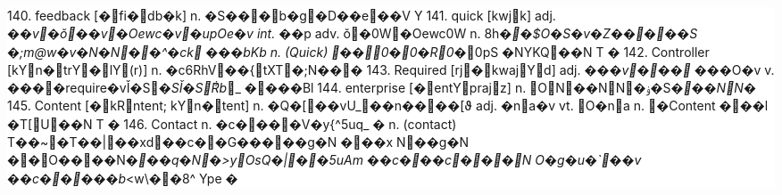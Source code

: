  
 1 4 0 .   f e e d b a c k     [ �f i �d b � k ] 
 
 n .   �S���b�g�D��e��V
Y
 
 
 
 1 4 1 .   q u i c k     [ k w jk ] 
 
 a d j .   �_�v�ŏ��v�Oewc�v�upOe�v
 
 i n t .   �_�p
 
 a d v .   ŏ�0W�Oewc0W
 
 n .   8h�_�$O�S�v�Z�����S	�;m@w�v�N�N��^�ck_	��_�bKb
 
 n .   ( Q u i c k )   ��0�0�R0�_0pS	�NYKQ��N
T	�
 
 
 
 1 4 2 .   C o n t r o l l e r     [ k Yn �t r Y�l Y( r ) ] 
 
 n .   �c6RhV��{tXT�;N���
 
 
 
 1 4 3 .   R e q u i r e d     [ r j�k w a jYd ] 
 
 a d j .   �_ ��v���	��_�O�v
 
 v .    ����r e q u i r e �vǏ�S_�SǏ�SR͋b__	����Bl
 
 
 
 1 4 4 .   e n t e r p r i s e     [ �e n t Yp r a jz ] 
 
 n .   ON��NN�ۏ�S�_��NN�_
 
 
 
 1 4 5 .   C o n t e n t     [ �k Rn t e n t ;   k Yn �t e n t ] 
 
 n .   �Q�[��vU_��n����[ϑ
 
 a d j .   �na�v
 
 v t .   O�na
 
 n .   �C o n t e n t 	���l	�T[U��N
T	�
 
 
 
 1 4 6 .   C o n t a c t     
 
 n .   �c����V�y{^5uq_	�
 
 n .   ( c o n t a c t )   T��~�T��|��xd��c��G�����g�N	���x
N��g�N	��O����N�_��q�N�>yOsQ�|��5uAm	��c���c���N O�g�u�`��v	��c�����b_<w\��8^
Ype	�
 